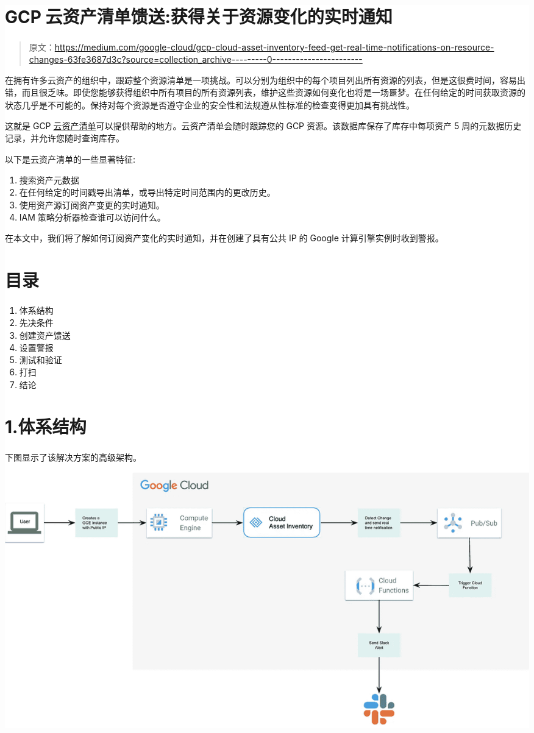 # GCP 云资产清单馈送:获得关于资源变化的实时通知

> 原文：<https://medium.com/google-cloud/gcp-cloud-asset-inventory-feed-get-real-time-notifications-on-resource-changes-63fe3687d3c?source=collection_archive---------0----------------------->

在拥有许多云资产的组织中，跟踪整个资源清单是一项挑战。可以分别为组织中的每个项目列出所有资源的列表，但是这很费时间，容易出错，而且很乏味。即使您能够获得组织中所有项目的所有资源列表，维护这些资源如何变化也将是一场噩梦。在任何给定的时间获取资源的状态几乎是不可能的。保持对每个资源是否遵守企业的安全性和法规遵从性标准的检查变得更加具有挑战性。

这就是 GCP [云资产清单](https://cloud.google.com/asset-inventory/docs/overview)可以提供帮助的地方。云资产清单会随时跟踪您的 GCP 资源。该数据库保存了库存中每项资产 5 周的元数据历史记录，并允许您随时查询库存。

以下是云资产清单的一些显著特征:

1.  搜索资产元数据
2.  在任何给定的时间戳导出清单，或导出特定时间范围内的更改历史。
3.  使用资产源订阅资产变更的实时通知。
4.  IAM 策略分析器检查谁可以访问什么。

在本文中，我们将了解如何订阅资产变化的实时通知，并在创建了具有公共 IP 的 Google 计算引擎实例时收到警报。

# 目录

1.  体系结构
2.  先决条件
3.  创建资产馈送
4.  设置警报
5.  测试和验证
6.  打扫
7.  结论

# 1.体系结构

下图显示了该解决方案的高级架构。

![](img/802521eebead116783725fb30cbaabb1.png)
